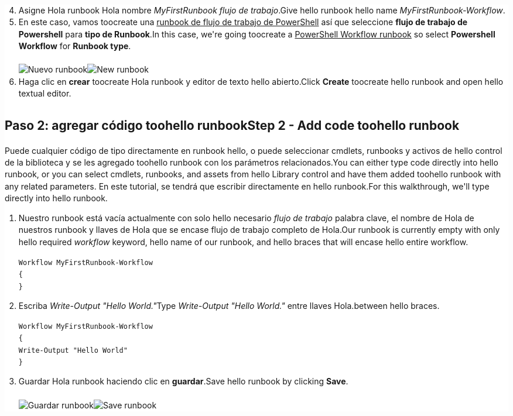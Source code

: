 4. <span data-ttu-id="e35c2-130">Asigne Hola runbook Hola nombre *MyFirstRunbook flujo de trabajo*.</span><span class="sxs-lookup"><span data-stu-id="e35c2-130">Give hello runbook hello name *MyFirstRunbook-Workflow*.</span></span>
5. <span data-ttu-id="e35c2-131">En este caso, vamos toocreate una [runbook de flujo de trabajo de PowerShell](automation-runbook-types.md#powershell-workflow-runbooks) así que seleccione **flujo de trabajo de Powershell** para **tipo de Runbook**.</span><span class="sxs-lookup"><span data-stu-id="e35c2-131">In this case, we're going toocreate a [PowerShell Workflow runbook](automation-runbook-types.md#powershell-workflow-runbooks) so select **Powershell Workflow** for **Runbook type**.</span></span><br><br> <span data-ttu-id="e35c2-132">![Nuevo runbook](media/automation-first-runbook-textual/new-runbook-properties.png)</span><span class="sxs-lookup"><span data-stu-id="e35c2-132">![New runbook](media/automation-first-runbook-textual/new-runbook-properties.png)</span></span>
6. <span data-ttu-id="e35c2-133">Haga clic en **crear** toocreate Hola runbook y editor de texto hello abierto.</span><span class="sxs-lookup"><span data-stu-id="e35c2-133">Click **Create** toocreate hello runbook and open hello textual editor.</span></span>

## <a name="step-2---add-code-toohello-runbook"></a><span data-ttu-id="e35c2-134">Paso 2: agregar código toohello runbook</span><span class="sxs-lookup"><span data-stu-id="e35c2-134">Step 2 - Add code toohello runbook</span></span>
<span data-ttu-id="e35c2-135">Puede cualquier código de tipo directamente en runbook hello, o puede seleccionar cmdlets, runbooks y activos de hello control de la biblioteca y se les agregado toohello runbook con los parámetros relacionados.</span><span class="sxs-lookup"><span data-stu-id="e35c2-135">You can either type code directly into hello runbook, or you can select cmdlets, runbooks, and assets from hello Library control and have them added toohello runbook with any related parameters.</span></span> <span data-ttu-id="e35c2-136">En este tutorial, se tendrá que escribir directamente en hello runbook.</span><span class="sxs-lookup"><span data-stu-id="e35c2-136">For this walkthrough, we'll type directly into hello runbook.</span></span>

1. <span data-ttu-id="e35c2-137">Nuestro runbook está vacía actualmente con solo hello necesario *flujo de trabajo* palabra clave, el nombre de Hola de nuestros runbook y llaves de Hola que se encase flujo de trabajo completo de Hola.</span><span class="sxs-lookup"><span data-stu-id="e35c2-137">Our runbook is currently empty with only hello required *workflow* keyword, hello name of our runbook, and hello braces that will encase hello entire workflow.</span></span>

   ```
   Workflow MyFirstRunbook-Workflow
   {
   }
   ```
2. <span data-ttu-id="e35c2-138">Escriba *Write-Output "Hello World."*</span><span class="sxs-lookup"><span data-stu-id="e35c2-138">Type *Write-Output "Hello World."*</span></span> <span data-ttu-id="e35c2-139">entre llaves Hola.</span><span class="sxs-lookup"><span data-stu-id="e35c2-139">between hello braces.</span></span>

   ```
   Workflow MyFirstRunbook-Workflow
   {
   Write-Output "Hello World"
   }
   ```
3. <span data-ttu-id="e35c2-140">Guardar Hola runbook haciendo clic en **guardar**.</span><span class="sxs-lookup"><span data-stu-id="e35c2-140">Save hello runbook by clicking **Save**.</span></span><br><br> <span data-ttu-id="e35c2-141">![Guardar runbook](media/automation-first-runbook-textual/automation-runbook-edit-controls-save.png)</span><span class="sxs-lookup"><span data-stu-id="e35c2-141">![Save runbook](media/automation-first-runbook-textual/automation-runbook-edit-controls-save.png)</span></span>
